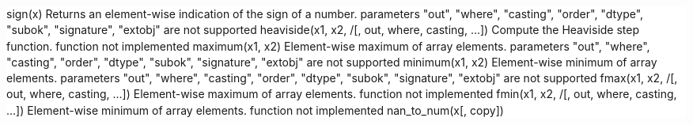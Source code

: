 <td>sign(x)</td>

<td>Returns an element-wise indication of the sign of a number.</td>

<td>parameters "out", "where", "casting", "order", "dtype", "subok", "signature", "extobj" are not supported</td>

</tr>

<tr>

<td>heaviside(x1, x2, /[, out, where, casting, ...])</td>

<td>Compute the Heaviside step function.</td>

<td>function not implemented</td>

</tr>

<tr>

<td>maximum(x1, x2)</td>

<td>Element-wise maximum of array elements.</td>

<td>parameters "out", "where", "casting", "order", "dtype", "subok", "signature", "extobj" are not supported</td>

</tr>

<tr>

<td>minimum(x1, x2)</td>

<td>Element-wise minimum of array elements.</td>

<td>parameters "out", "where", "casting", "order", "dtype", "subok", "signature", "extobj" are not supported</td>

</tr>

<tr>

<td>fmax(x1, x2, /[, out, where, casting, ...])</td>

<td>Element-wise maximum of array elements.</td>

<td>function not implemented</td>

</tr>

<tr>

<td>fmin(x1, x2, /[, out, where, casting, ...])</td>

<td>Element-wise minimum of array elements.</td>

<td>function not implemented</td>

</tr>

<tr>

<td>nan_to_num(x[, copy])</td>
